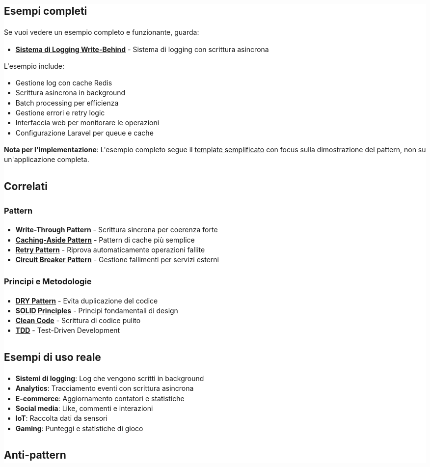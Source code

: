 ## Esempi completi

Se vuoi vedere un esempio completo e funzionante, guarda:

- **[Sistema di Logging Write-Behind](./esempio-completo/)** - Sistema di logging con scrittura asincrona

L'esempio include:
- Gestione log con cache Redis
- Scrittura asincrona in background
- Batch processing per efficienza
- Gestione errori e retry logic
- Interfaccia web per monitorare le operazioni
- Configurazione Laravel per queue e cache

**Nota per l'implementazione**: L'esempio completo segue il [template semplificato](../TEMPLATE-ESEMPIO-COMPLETO.md) con focus sulla dimostrazione del pattern, non su un'applicazione completa.

## Correlati

### Pattern

- **[Write-Through Pattern](./15-write-through/write-through-pattern.md)** - Scrittura sincrona per coerenza forte
- **[Caching-Aside Pattern](./14-caching-aside/caching-aside-pattern.md)** - Pattern di cache più semplice
- **[Retry Pattern](./10-retry-pattern/retry-pattern.md)** - Riprova automaticamente operazioni fallite
- **[Circuit Breaker Pattern](./08-circuit-breaker/circuit-breaker-pattern.md)** - Gestione fallimenti per servizi esterni

### Principi e Metodologie

- **[DRY Pattern](../00-fondamentali/01-dry-pattern/dry-pattern.md)** - Evita duplicazione del codice
- **[SOLID Principles](../00-fondamentali/04-solid-principles/solid-principles.md)** - Principi fondamentali di design
- **[Clean Code](../00-fondamentali/05-clean-code/clean-code.md)** - Scrittura di codice pulito
- **[TDD](../00-fondamentali/09-tdd/tdd.md)** - Test-Driven Development

## Esempi di uso reale

- **Sistemi di logging**: Log che vengono scritti in background
- **Analytics**: Tracciamento eventi con scrittura asincrona
- **E-commerce**: Aggiornamento contatori e statistiche
- **Social media**: Like, commenti e interazioni
- **IoT**: Raccolta dati da sensori
- **Gaming**: Punteggi e statistiche di gioco

## Anti-pattern

